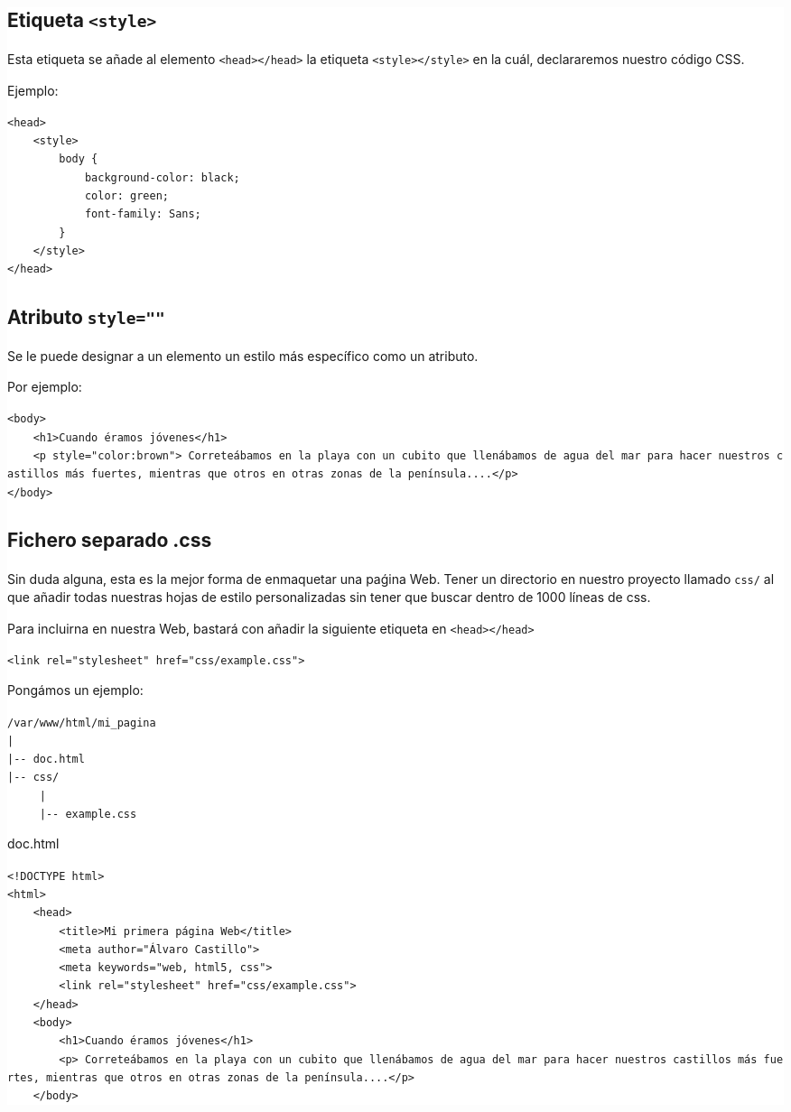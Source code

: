 ## Etiqueta `<style>`
Esta etiqueta se añade al elemento `<head></head>` la etiqueta `<style></style>` en la cuál, declararemos nuestro código CSS.

Ejemplo:
```
<head>
	<style>
		body {
			background-color: black;
			color: green;
			font-family: Sans;
		}
	</style>
</head>
```

## Atributo `style=""`
Se le puede designar a un elemento un estilo más específico como un atributo.

Por ejemplo:
```
<body>
	<h1>Cuando éramos jóvenes</h1>
	<p style="color:brown"> Correteábamos en la playa con un cubito que llenábamos de agua del mar para hacer nuestros castillos más fuertes, mientras que otros en otras zonas de la península....</p>
</body>
```

## Fichero separado .css
Sin duda alguna, esta es la mejor forma de enmaquetar una paǵina Web. Tener un directorio en nuestro proyecto llamado `css/` al que añadir todas nuestras hojas de estilo personalizadas sin tener que buscar dentro de 1000 líneas de css.

Para incluirna en nuestra Web, bastará con añadir la siguiente etiqueta en `<head></head>`
```
<link rel="stylesheet" href="css/example.css">
```

Pongámos un ejemplo:

```
/var/www/html/mi_pagina
|
|-- doc.html
|-- css/
	 |
	 |-- example.css
```

doc.html
```
<!DOCTYPE html>
<html>
	<head>
		<title>Mi primera página Web</title>
		<meta author="Álvaro Castillo">
		<meta keywords="web, html5, css">
		<link rel="stylesheet" href="css/example.css">
	</head>
	<body>
		<h1>Cuando éramos jóvenes</h1>
		<p> Correteábamos en la playa con un cubito que llenábamos de agua del mar para hacer nuestros castillos más fuertes, mientras que otros en otras zonas de la península....</p>
	</body>
```